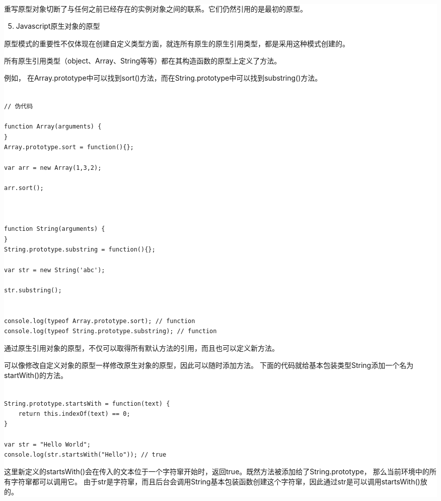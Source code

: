 重写原型对象切断了与任何之前已经存在的实例对象之间的联系。它们仍然引用的是最初的原型。


5. Javascript原生对象的原型

原型模式的重要性不仅体现在创建自定义类型方面，就连所有原生的原生引用类型，都是采用这种模式创建的。 

所有原生引用类型（object、Array、String等等）都在其构造函数的原型上定义了方法。

例如， 在Array.prototype中可以找到sort()方法，而在String.prototype中可以找到substring()方法。

```

// 伪代码

function Array(arguments) {
}
Array.prototype.sort = function(){};

var arr = new Array(1,3,2);

arr.sort();



function String(arguments) {
}
String.prototype.substring = function(){};

var str = new String('abc');

str.substring();


console.log(typeof Array.prototype.sort); // function
console.log(typeof String.prototype.substring); // function

```

通过原生引用对象的原型，不仅可以取得所有默认方法的引用，而且也可以定义新方法。

可以像修改自定义对象的原型一样修改原生对象的原型，因此可以随时添加方法。 下面的代码就给基本包装类型String添加一个名为startWith()的方法。

```

String.prototype.startsWith = function(text) {
    return this.indexOf(text) == 0;
}

var str = "Hello World";
console.log(str.startsWith("Hello")); // true

```

这里新定义的startsWith()会在传入的文本位于一个字符窜开始时，返回true。既然方法被添加给了String.prototype， 那么当前环境中的所有字符窜都可以调用它。 由于str是字符窜，而且后台会调用String基本包装函数创建这个字符窜，因此通过str是可以调用startsWith()放的。
